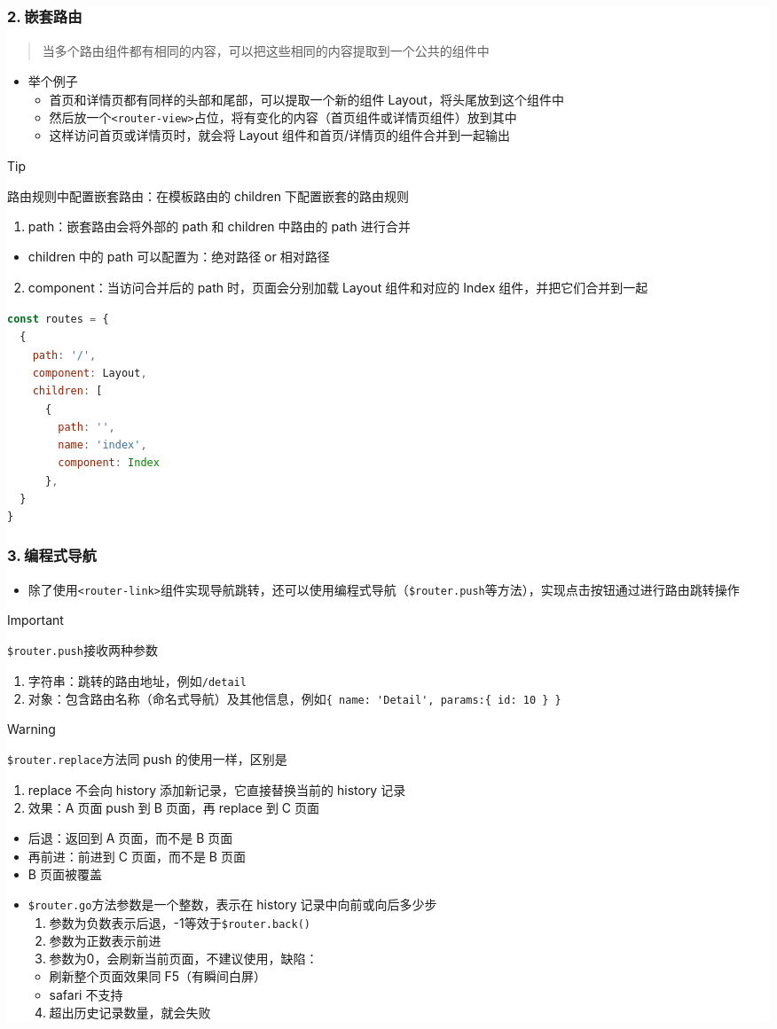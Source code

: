 ### 2. 嵌套路由

> 当多个路由组件都有相同的内容，可以把这些相同的内容提取到一个公共的组件中

- 举个例子
  - 首页和详情页都有同样的头部和尾部，可以提取一个新的组件 Layout，将头尾放到这个组件中
  - 然后放一个`<router-view>`占位，将有变化的内容（首页组件或详情页组件）放到其中
  - 这样访问首页或详情页时，就会将 Layout 组件和首页/详情页的组件合并到一起输出

> [!tip]
> 路由规则中配置嵌套路由：在模板路由的 children 下配置嵌套的路由规则
> 1. path：嵌套路由会将外部的 path 和 children 中路由的 path 进行合并
>   - children 中的 path 可以配置为：绝对路径 or 相对路径
> 2. component：当访问合并后的 path 时，页面会分别加载 Layout 组件和对应的 Index 组件，并把它们合并到一起

```js
const routes = {
  {
    path: '/',
    component: Layout,
    children: [
      {
        path: '',
        name: 'index',
        component: Index
      },
  }
}
```

### 3. 编程式导航

- 除了使用`<router-link>`组件实现导航跳转，还可以使用编程式导航（`$router.push`等方法），实现点击按钮通过进行路由跳转操作

> [!important]
> `$router.push`接收两种参数
> 1. 字符串：跳转的路由地址，例如`/detail`
> 2. 对象：包含路由名称（命名式导航）及其他信息，例如`{ name: 'Detail', params:{ id: 10 } }`

> [!warning]
> `$router.replace`方法同 push 的使用一样，区别是
> 1. replace 不会向 history 添加新记录，它直接替换当前的 history 记录
> 2. 效果：A 页面 push 到 B 页面，再 replace 到 C 页面
>   - 后退：返回到 A 页面，而不是 B 页面
>   - 再前进：前进到 C 页面，而不是 B 页面
>   - B 页面被覆盖

- `$router.go`方法参数是一个整数，表示在 history 记录中向前或向后多少步
  1. 参数为负数表示后退，-1等效于`$router.back()`
  2. 参数为正数表示前进
  3. 参数为0，会刷新当前页面，不建议使用，缺陷：
    - 刷新整个页面效果同 F5（有瞬间白屏）
    - safari 不支持
  4. 超出历史记录数量，就会失败
